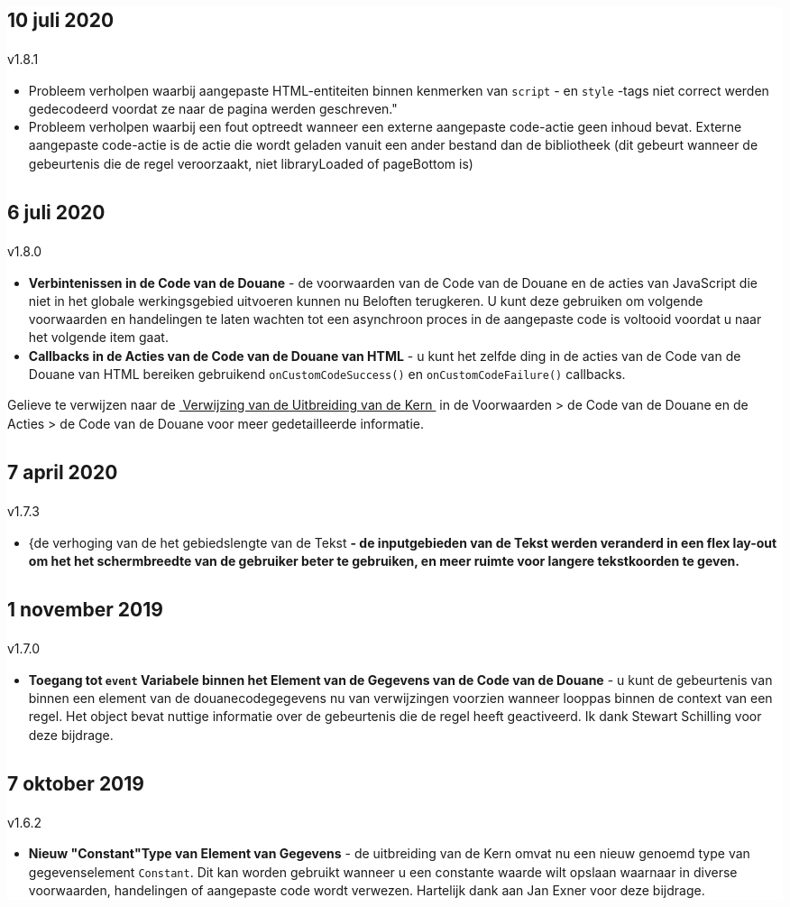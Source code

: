 ## 10 juli 2020

v1.8.1

* Probleem verholpen waarbij aangepaste HTML-entiteiten binnen kenmerken van `script` - en `style` -tags niet correct werden gedecodeerd voordat ze naar de pagina werden geschreven.&quot;
* Probleem verholpen waarbij een fout optreedt wanneer een externe aangepaste code-actie geen inhoud bevat. Externe aangepaste code-actie is de actie die wordt geladen vanuit een ander bestand dan de bibliotheek (dit gebeurt wanneer de gebeurtenis die de regel veroorzaakt, niet libraryLoaded of pageBottom is)

## 6 juli 2020

v1.8.0

* **Verbintenissen in de Code van de Douane** - de voorwaarden van de Code van de Douane en de acties van JavaScript die niet in het globale werkingsgebied uitvoeren kunnen nu Beloften terugkeren.  U kunt deze gebruiken om volgende voorwaarden en handelingen te laten wachten tot een asynchroon proces in de aangepaste code is voltooid voordat u naar het volgende item gaat.
* **Callbacks in de Acties van de Code van de Douane van HTML** - u kunt het zelfde ding in de acties van de Code van de Douane van HTML bereiken gebruikend `onCustomCodeSuccess()` en `onCustomCodeFailure()` callbacks.

Gelieve te verwijzen naar de [&#x200B; Verwijzing van de Uitbreiding van de Kern &#x200B;](./overview.md) in de Voorwaarden > de Code van de Douane en de Acties > de Code van de Douane voor meer gedetailleerde informatie.

## 7 april 2020

v1.7.3

* &lbrace;de verhoging van de het gebiedslengte van de Tekst **- de inputgebieden van de Tekst werden veranderd in een flex lay-out om het het schermbreedte van de gebruiker beter te gebruiken, en meer ruimte voor langere tekstkoorden te geven.**

## 1 november 2019

v1.7.0

* **Toegang tot `event` Variabele binnen het Element van de Gegevens van de Code van de Douane** - u kunt de gebeurtenis van binnen een element van de douanecodegegevens nu van verwijzingen voorzien wanneer looppas binnen de context van een regel. Het object bevat nuttige informatie over de gebeurtenis die de regel heeft geactiveerd. Ik dank Stewart Schilling voor deze bijdrage.

## 7 oktober 2019

v1.6.2

* **Nieuw &quot;Constant&quot;Type van Element van Gegevens** - de uitbreiding van de Kern omvat nu een nieuw genoemd type van gegevenselement `Constant`.  Dit kan worden gebruikt wanneer u een constante waarde wilt opslaan waarnaar in diverse voorwaarden, handelingen of aangepaste code wordt verwezen. Hartelijk dank aan Jan Exner voor deze bijdrage.
